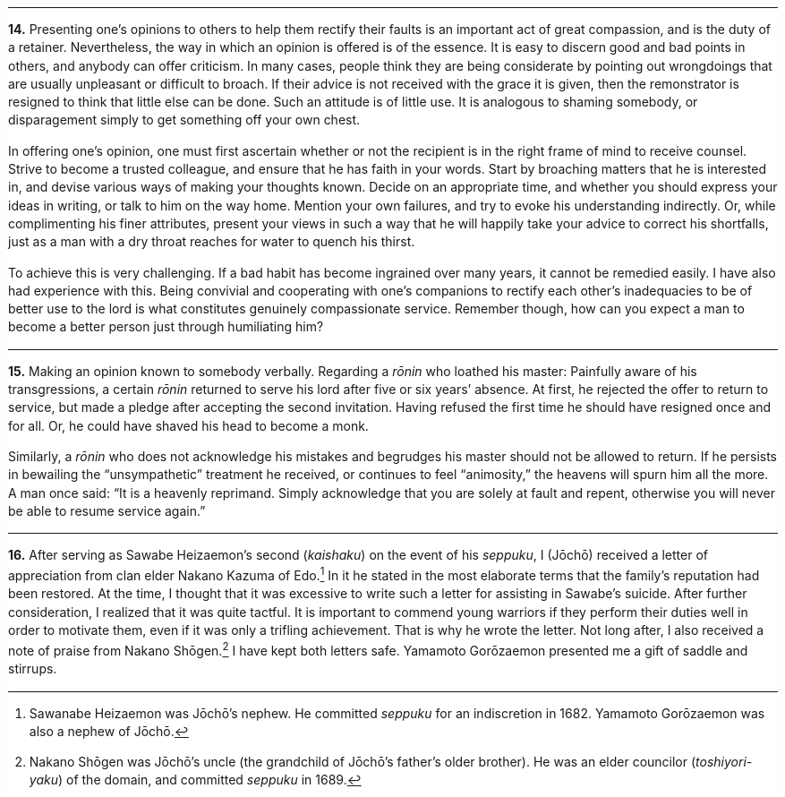 
[^53]: The list of instructions outlined is vague in the original Japanese and open to interpretation. Possibly instructions from Tsunashige regarding Mitsushige’s belongings.

___________




**14.** Presenting one’s opinions to others to help them rectify their faults is an important act of great compassion, and is the duty of a retainer. Nevertheless, the way in which an opinion is offered is of the essence. It is easy to discern good and bad points in others, and anybody can offer criticism. In many cases, people think they are being considerate by pointing out wrongdoings that are usually unpleasant or difficult to broach. If their advice is not received with the grace it is given, then the remonstrator is resigned to think that little else can be done. Such an attitude is of little use. It is analogous to shaming somebody, or disparagement simply to get something off your own chest.

In offering one’s opinion, one must first ascertain whether or not the recipient is in the right frame of mind to receive counsel. Strive to become a trusted colleague, and ensure that he has faith in your words. Start by broaching matters that he is interested in, and devise various ways of making your thoughts known. Decide on an appropriate time, and whether you should express your ideas in writing, or talk to him on the way home. Mention your own failures, and try to evoke his understanding indirectly. Or, while complimenting his finer attributes, present your views in such a way that he will happily take your advice to correct his shortfalls, just as a man with a dry throat reaches for water to quench his thirst.

To achieve this is very challenging. If a bad habit has become ingrained over many years, it cannot be remedied easily. I have also had experience with this. Being convivial and cooperating with one’s companions to rectify each other’s inadequacies to be of better use to the lord is what constitutes genuinely compassionate service. Remember though, how can you expect a man to become a better person just through humiliating him?

___________

**15.** Making an opinion known to somebody verbally. Regarding a *rōnin* who loathed his master: Painfully aware of his transgressions, a certain *rōnin* returned to serve his lord after five or six years’ absence. At first, he rejected the offer to return to service, but made a pledge after accepting the second invitation. Having refused the first time he should have resigned once and for all. Or, he could have shaved his head to become a monk.

Similarly, a *rōnin* who does not acknowledge his mistakes and begrudges his master should not be allowed to return. If he persists in bewailing the “unsympathetic” treatment he received, or continues to feel “animosity,” the heavens will spurn him all the more. A man once said: “It is a heavenly reprimand. Simply acknowledge that you are solely at fault and repent, otherwise you will never be able to resume service again.”

___________

**16.** After serving as Sawabe Heizaemon’s second \(*kaishaku*\) on the event of his *seppuku*, I \(Jōchō\) received a letter of appreciation from clan elder Nakano Kazuma of Edo.[^54] In it he stated in the most elaborate terms that the family’s reputation had been restored. At the time, I thought that it was excessive to write such a letter for assisting in Sawabe’s suicide. After further consideration, I realized that it was quite tactful. It is important to commend young warriors if they perform their duties well in order to motivate them, even if it was only a trifling achievement. That is why he wrote the letter. Not long after, I also received a note of praise from Nakano Shōgen.[^55] I have kept both letters safe. Yamamoto Gorōzaemon presented me a gift of saddle and stirrups.

[^54]: Sawanabe Heizaemon was Jōchō’s nephew. He committed *seppuku* for an indiscretion in 1682. Yamamoto Gorōzaemon was also a nephew of Jōchō.


[^33]: *Budō* \(武道\) is used here as an alternative word to *bushidō*. In fact, *budō* was more commonly used during the Tokugawa period to refer to warrior ideals. However, this tends to cause confusion nowadays, as *budō* is the designation used for the modern \(post-Meiji\) martial arts. Bushido became a popular generic term from the Meiji era \(late nineteenth century\) to describe the distinctive culture, ideals, and lifestyle of samurai from all time periods. The term itself did not even exist until the end of the Sengoku period \(1467-1568\); and even during the Tokugawa period \(1603-1867\) it was not widely used. *Hagakure* is actually one of the few examples of Tokugawa literature that uses the term extensively. More common appellations representing “the Way of the warrior” during the Tokugawa period include *budō* and *shidō*.
[^34]: This is undoubtedly the most famous phrase in *Hagakure*. There are differences in modern Japanese and foreign language translations of exactly how it should be interpreted. Some prefer “I have found the Way of the warrior is in death.” It seems that the verb *mitsuketari* \(“found”\) is either attached to the author’s discovery of the meaning of bushido, or that the meaning of bushido is found in embracing death. I prefer the latter interpretation, but either is possible linguistically.
[^35]: The word used here is *inu-jini* \(犬死\), a term that was widely used during the Tokugawa period to express the pathos of a wasted or meaningless death.
[^36]: The term “*kamigata*” usually refers to the Osaka and Kyoto region, but in this case also implies the city of Edo. The word is often mentioned in *Hagakure* to contrast the mannerisms of sophisticated, urban warriors with the rustic ways of samurai in the Saga domain.
[^37]: “I will never fall behind others in pursuing the Way of the warrior.”
[^38]: Sagara Kyūma was a high-ranking vassal of Nabeshima Mitsushige.
[^39]: Nabeshima Katsushige’s tenth son, Shindai Naonaga.
[^40]: At the meeting, Lord Mitsushige’s transgressions were deliberated on, and it was decided that Kyūma should atone for his master’s wrongdoings by sacrificing his own life.
[^41]: Yasuhide.
[^42]: The inference here is that by participating in such shameful revelry, observers would conclude that he was ordered to commit suicide for his own transgression, diverting attention away from his lord’s blunders.
[^43]: Jōchō’s teacher of Confucian ethics.
[^44]: Also known as Tsuneharu, he was Jōchō’s nephew, but 20 years his senior.
[^45]: Yamamoto Jōchō wished to follow his lord in death by committing ritual suicide \(*junshi*\). However, the act of *junshi* had been outlawed in the Saga province in 1661 and later by the bakufu in 1663. Being denied his right to a “self-willed death,” Jōchō decided to take holy orders instead, and gave up life in the mundane world. In this passage he shows his disdain for other attendants who appeared more calculating in their actions following Mitsushige’s death.
[^46]: *Gi* \(義\) has a number of meanings, including morality, righteousness, justice, and honor; it also alludes to non-consanguineous relationships.
[^47]: A clan elder \(*toshiyori*\).
[^48]: A clan elder \(*toshiyori*\).
[^49]: This is referring to Jōchō’s time spent in Kyoto. He returned to Saga in 1700.
[^50]: Kawamura Gonbei, who served the famous poet and aristocrat Sanjō-nishi Sanenori \(1619–1701\). This journey and the patronage of Sanenori was highly significant as it enabled him to fulfill the important self-appointed task of acquiring the rare teachings, *Kokin-denju,* and related documents back to Mitsushige. The teachings were an explanation of the *Kokin-shū*, a compilation of tenth century poems, and was greatly desired by Mitsushige, who was a keen enthusiast of poetry.
[^51]: Through Kyoto, Osaka, and Edo.
[^52]: Jōchō is alluding to his expressed desire to demonstrate his loyalty by committing ritual suicide \(*junshi* or *oibara*\). However, this act was prohibited by Nabeshima Mitsushige’s decree of 1661. The bakufu \(shogunate\) also prohibited *junshi* nationally in 1663. The practice of self-immolation to follow one’s lord in death, had become a relatively common occurrence in the early modern period, when there were no more wars in which samurai could demonstrate their valor and manliness. This was considered a valid way of expressing one’s excellence as a faithful retainer. The Nabeshima domain had a history of such personal sacrifice. The founder of the domain, Naoshige, died in 1618, and 13 retainers committed suicide. When his son Katsushige died in 1687, 36 of his retainers chose to kill themselves. Jōchō strongly desired to martyr himself in the same way as his predecessors had done in the ultimate demonstration of loyalty, but was instead forced to take the tonsure, as an alternative to *junshi*. To Jōchō, at least by expressing this desire, he had saved his lord from the shame of not having anybody prepared to die with him in accordance with the old customs of military houses.
[^55]: Nakano Shōgen was Jōchō’s uncle \(the grandchild of Jōchō’s father’s older brother\). He was an elder councilor \(*toshiyori-yaku*\) of the domain, and committed *seppuku* in 1689.
[^56]: See Book 1-4.
[^57]: The *Gukenshū* was a book of precepts given by Jōchō to his adopted son Gon’nojō in 1708.
[^59]: Nabeshima Naoshige.
[^60]: This is from a passage in the *Kung Tzu Chia Yu*. The full verse is: “Fish avoid streams with clear water; a man too judicious amasses no followers.”
[^61]: Originally *ujigami* referred to a deified ancestor worshipped by descendants at a local family shrine, but by the Tokugawa period it had come to mean a local deity that protected all the inhabitants of a specific region.
[^62]: 時宜 = *jigi,* or bow.
[^63]: See Book 1-12.
[^64]: Hara Jūrōzaemon killed Sagara Gentazaemon in the second citadel and was executed by decapitation in 1713.
[^65]: Attending physician to Nabeshima Motoshige.
[^67]: Tannen was the head priest of the Kōdenji Temple patronized by the Nabeshima clan, and Jōchō’s teacher of Buddhism.
[^69]: Sanjō-nishi Sanemori. See 1-15.
[^70]: Possibly Ishida Ittei, a distinguished Confucian teacher of the Nabeshima domain.
[^71]: 幻 = Vision, illusion, or dream.
[^72]: Nabeshima Tsunashige’s daughter, Mine, was engaged to be married to Uesugi Yoshinori to forge an alliance between the clans. The attendant was opposed to the marriage because of the Uesugi clan’s “disgraceful” attitude in response to the celebrated storming of the Kira mansion by the 47 *Rōnin*. Yoshinori was the grandson of Kira Kōzukenosuke \(1641–1702\), the infamous antihero of the incident. Mine died the following year \(1712\), aged 14.
[^74]: Yagyū Munenori \(1571–1646\) was one of the most influential swordsmen in the early Tokugawa period by virtue of his illustrious students, such as the second and third Tokugawa shoguns Hidetada \(1579–1632\) and Iemitsu \(1604–1651\), and many daimyo, including those in the Nabeshima clan.
[^75]: A book of precepts written by the founder of the Nabeshima domain, Naoshige, which is made up of 21 articles.
[^76]: Also known by its other name of *Tōryū Gunpō Kōsha-sho*, this treatise was written in 1649 by Ogasawara Sakuun Katsuzō.
[^77]: A former pageboy of Ryūzōji Masaie, lord of Saga from 1587–1590, preceding Nabeshima Naoshige.
[^78]: Shungaku Meiki was a Zen monk of the Rinzai sect, and served as the head monk of the Manjūji Temple in Saga. When he was accused of being a Christian and confined in 1687, Jōchō was appointed to guard duty.
[^79]: Jōchō became a member of Nakano Kazuma Toshiaki’s unit when he was 23 years old.
[^80]: Apparently this was in reference to the custom of opening *sake* barrels at the start of an event, or casks of *miso* \(bean paste\) after 25 days of fermenting. In other words, he was the starter of proceedings.
[^81]: “Hiding” \(*o-kakure*\) was also used as a euphemism for the death of one’s superior.
[^82]: Lord Asano’s grave was at the Sengakuji Temple. After the attack on Lord Kira’s mansion, the 47 Asano retainers ran to the temple to inform their dead master of the successful vendetta.
[^83]: This incident occurred in 1699 and involved samurai from the Fukabori-Nabeshima household and a servant of a Nagasaki town official. After being humiliated, the servant retaliated that evening by attacking the Fukabori-Nabeshima mansion with his companions, and meted out a beating to two Nabeshima samurai. They in turn retaliated the next morning by killing the official and his servants, and then committed *seppuku*. Ten men who helped them were ordered to take their own lives, and nine others who turned up later were sent into exile.
[^84]: This is referring to the *Soga Monogatari* \(“Tale of the Soga Brothers”\), a well-known medieval tale of revenge in which Kudō Suketsune was denied his inheritance by his uncle Itō Sukechika, and out of anger he had Sukechika’s son slain in retribution. In 1193, 18 years after the murder, Sukechika’s two sons killed Suketsune at a hunt near Mt. Fuji. The elder of the brothers, Soga Jurō Sukenari, was killed, but his younger sibling, Soga Gorō Tokimune, was apprehended and brought before the shogun*,* Minamoto-no-Yoritomo. Yoritomo was impressed by his show of faithfulness and was prepared to pardon him, but Suketsune’s son insisted on his execution.
[^85]: The *udumbara* flower \(*udonge* in Japanese\) holds great symbolism in Buddhism and is said to flower only once every 3,000 years. Hence, the reference here is to accentuate the fortuitousness of the adopted son’s circumstances.
[^86]: Family or clan deity.
[^87]: Jōchō’s father.
[^88]: As long as you are careful in your observance, you will be able to perceive all things.
[^89]: This axiom demonstrates the precarious world that samurai lived in, and how vigilance was required at all times.
[^90]: *Hakama* are the traditional split-skirts worn by samurai. Inserting one’s hands in the slits down the sides of the *hakama* would leave one vulnerable if attacked suddenly.
[^92]: Jōchō’s father was born into the Nakano clan, but was later adopted by the Yamamoto family.
[^93]: That way, even though a warrior suffers like a dog on the inside, his pain will never show on the outside. In other words, his outward appearance should show attentiveness and taste, but at the same time he must be frugal and “dogged” in his heart.
[^94]: This particular rank entailed donning a *horo*, or cloth covering one’s back to protect against arrows during battle.
[^95]: Kazuma was also Jōchō’s *yori-oya*.
[^96]: Also see Book 2-47.
[^97]: This is referring to Jōchō moving from his hermitage in Kurotsuchibaru to Daishōguma in 1713, as the former building was made into a mausoleum for worshiping Mitsushige’s departed spirit.
[^98]: See Book 1-47.
[^99]: See Book 2-57.
[^100]: The “original text” is referring to the war tale known as the *Taiheiki*. This story chronicles Emperor Go-Daigo’s escape from the Oki Islands in 1333 after he was banished by the Kamakura shogunate for trying to keep the imperial succession in his direct family line. The civil strife that ensued was to bring the Kamakura shogunate to an end when two generals, Ashikaga Takauji and Nitta Yoshisada, decided to join the rebellious emperor.
[^101]: Daiki Kenzaemon.
[^102]: Another term for *jūjutsu*.
[^103]: See Book 1-70.
[^104]: A priest who taught Jōchō poetry.
[^105]: See Book 1-107 and Book 2-43.
[^106]: Initially the student calligrapher must master the basic forms, a stage known as *shin* 真 = essence\). When the basic form becomes second nature, that is, an embodiment of the student, individual style can be infused \(*gyō* 行 = running style\). Following further intensive practice, the student creates a distinctive cursive style which in the final stage is referred to as “grass-writing” \(草 = *sō*\). This cursive style abbreviates and links the characters, resulting in a curvilinear, highly artistic form of writing.
[^107]: There were many situations in which a samurai could become a *rōnin*, either from his own volition, or through severance from duty for a transgression, the death of his lord, or other reasons. The Nabeshima domain was distinctive in that even if a warrior was dismissed, the possibility was left open for reinstatement at a later time. It was more like home detention.
[^108]: Jōchō’s father. In the text he is referred to as Yamamoto Zen-Jin’uemon Shigezumi. The prefix “Zen” translates as “former,” or “senior.” Jōchō inherited the same name from his father in his youth.
[^109]: Nabeshima Jirō’emon committed *seppuku* in 1693 for the crime of urinating in front of his lord.
[^110]: The Shimabara Uprising was a peasant rebellion that erupted on December 11, 1637 in the overtaxed Shimabara domain \(modern-day Nagasaki\) and spread to the Amakusa Islands \(Kumamoto Prefecture\). The Tokugawa shogunate saw the uprising as being inspired by Christianity, and it turned out to be an important factor in the decision to cease all unauthorized contact with the West. The uprising ended on April 12, 1638 with the slaughter of 37,000 men, women, and children who followed the rebellion leader, Amakusa Shirō \(1621?–1638\), at the hands of a huge army summoned from various domains by the shogunate.
[^111]: Hikoemon was a *rōnin* from 1685, but was reinstated to service soon after. See Book 2-26.
[^112]: A border dispute with the Fukuoka domain in 1692–1693.
[^113]: Yamamoto Jōchō served as Shōgen’s second \(*kaishaku*\) by beheading him as he committed *seppuku*. The two were related.
[^114]: In Sagara Tōru’s modern rendition of *Hagakure* based on the Nakano Book, there is an extra dictum: “When Hikoemon was in his Lord’s presence, he is said to have answered inquiries about Nakano Shōgen.” This is not in the Kōhaku Book lineage, which this translation is based on. Such discrepancies are not uncommon in the many *Hagakure* versions in circulation. From this point, the *Hagakure* texts I am using for reference in this translation fall out of alignment by one, but I decided not to include the dictum in the main text.
[^115]: Yasuke was Mitsushige’s son. Yamamura Miki was a shrine custodian.
[^116]: This section is difficult to follow, but seems to be a summation of the main points Jōchō may have discussed with Tashiro Tsuramoto regarding events leading to the death of Yamamura Miki in 1690.
[^117]: Nakano Shōgen.
[^118]: This incident involved conflict between the three sub-fiefdoms within the Saga domain. The Ogi domain was established by Nabeshima Motoshige \(1602–1654, Katsushige’s eldest son\) in 1617 \(73,000 *koku*\). The Hasunoike domain was established by Nabeshima Naozumi \(1616–1669, Katsushige’s son\) in 1639 \(52,000 *koku*\). The Kashima domain was created in 1642 with Nabeshima Naomoto \(1622–1709, Katsushige’s son\) as the first lord \(20,000 *koku*\). All three branch families were autonomously governed within the Saga domain, and as daimyo, each branch head of the Nabeshima clan was expected to reside in Edo under the *sankin-kōtai* system. Around 1678, one of the sub-branches presented the bakufu with an unauthorized gift that was viewed by the main branch of the Nabeshima clan as a slight on their authority. Until this time, the three branches were clearly subsidiary through the paternal link, but by the time Mitsushige became the lord of the Saga domain, it was decided that their position within the hierarchy be re-established. The discord was brought to an end around 1683 with the creation of a memorandum officially defining the positions and expectations of the three branches in the Saga domain.
[^119]: “Hereditary” is designated as *fudai* in the text, and is used to distinguish those who were born into a samurai family of the Nabeshima domain, as opposed to outsiders who had their roots in other regions. *Hagakure* often draws such distinctions, and demonstrates elitist sentiment towards the former and distrust of outsiders in the lord’s service.
[^120]: Kusunoki Masashige was a warrior chieftain from Kawachi Province that is now part of modern-day Osaka Prefecture. He committed suicide after backing Emperor Go-Daigo in the Kemmu Restoration \(1333–1336\). He was defeated by Ashikaga Takauji in the spring of 1336 on the banks of the Minatogawa River.
[^121]: Zhang Liang.
[^122]: Huang Shigong.
[^123]: “The Three Strategies” 三略 = *San Lu*.
[^124]: The shogunate assigned the Nabeshima domain to oversee the port of Nagasaki in 1642. The incident talked about here happened in 1683 when Jōchō was 25 years old.
[^126]: Hosokawa Yoriyuki \(1329–1392\) was a celebrated councilor to Ashikaga Yoshimitsu \(1358–1394\), the third shogun of the Muromachi bakufu \(1333–1573\).
[^127]: Symbolic of his preparation to die if ordered to do so.
[^129]: The *genpuku* coming of age ceremony was a rite of passage in which boys assumed adult attire, hairstyle, and an adult name. It was usually for boys falling between the ages of 10 and 16, depending on the family. In this instance, we can see that there were exceptions to the rule. They were obviously preferred attendants of the lord.
[^130]: *Shidō* was a common Tokugawa period term for warrior ethics influenced predominantly by neo-Confucian thought.
[^131]: See Book 1-48.
[^132]: Muraoka Gohei Kiyosada was a *toshiyori-yaku* \(elder\) of the Nabeshima domain.
[^133]: Yamasaki Kurando was a *toshiyori-yaku* \(elder councilor\) of the Nabeshima domain.
[^134]: Nitta Yoshisada \(1301–1338\) was a renowned warrior of the late Kamakura \(1185–1333\) and early Muromachi \(1333–1568\) periods. He is said to have cut off his own head, buried it, and then prostrated himself over his own grave before dying.
[^135]: Ōno Dōken Harutane \(?–1615\), the third of three brothers \(Harunaga, Harufusa, and Harutane\), served as a chief retainer in the entourage of Toyotomi Hideyoshi. After being burned at the stake, he was somehow able to “come back to life” and kill the inspector as one last act of defiance.
[^136]: A retainer of Nabeshima Mitsushige, who became a monk in 1700 when Mitsushige died.
[^137]: Ryūzōji Takanobu was lord of Saga before the Nabeshima clan’s rise to power.
[^138]: The first Nabeshima daimyo of Saga.
[^139]: Naridomi Hyōgo was known for his work in land development and flood control in the Nabeshima domain.
[^140]: A traditional East Asian medical treatment in which mugwort herb is applied on the skin at precise points and then ignited to enhance the flow of energy through the body to adjust any physical irregularities.
[^141]: *Mamushi* is a small, venomous snake found widely throughout Japan.
[^142]: A collection of military poems attributed to Minamoto-no-Yoshitsune. This passage is quoted from the first verse.
[^143]: A position falling between the lower \(*kachi*\) and middle-ranked \(*hirashi*\) warriors.
[^144]: See Book 1-60.
[^145]: See Book 1-98.
[^146]: A chief retainer \(*karō*\).
[^147]: Hamuro Seizaemon held the high position of *chakuza*, one rank below *karō*.
[^148]: See Book 1-168.
[^149]: The word used repeatedly throughout the text for training is “*shugyō*” \(修行\).
